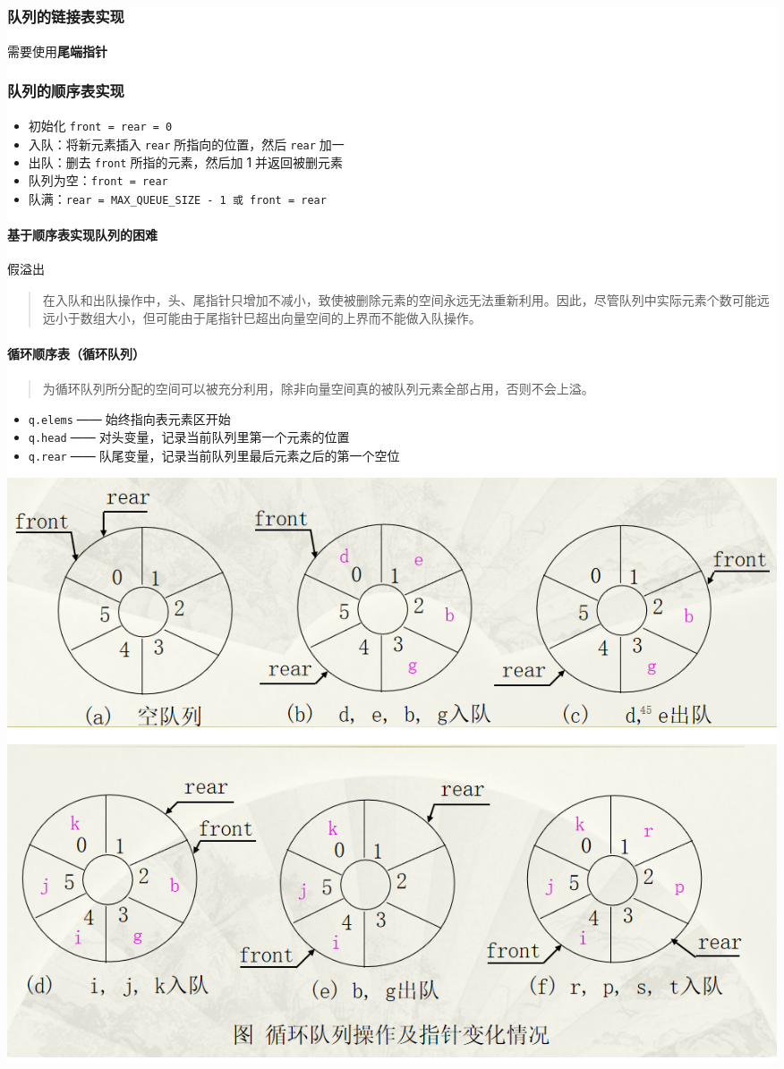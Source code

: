 ### 队列的链接表实现

需要使用**尾端指针**

### 队列的顺序表实现

* 初始化 `front = rear = 0`
* 入队：将新元素插入 `rear` 所指向的位置，然后 `rear` 加一
* 出队：删去 `front` 所指的元素，然后加 1 并返回被删元素
* 队列为空：`front = rear`
* 队满：`rear = MAX_QUEUE_SIZE - 1 或 front = rear`

#### 基于顺序表实现队列的困难

假溢出

> 在入队和出队操作中，头、尾指针只增加不减小，致使被删除元素的空间永远无法重新利用。因此，尽管队列中实际元素个数可能远远小于数组大小，但可能由于尾指针巳超出向量空间的上界而不能做入队操作。

#### 循环顺序表（循环队列）

> 为循环队列所分配的空间可以被充分利用，除非向量空间真的被队列元素全部占用，否则不会上溢。

* `q.elems` —— 始终指向表元素区开始
* `q.head` —— 对头变量，记录当前队列里第一个元素的位置
* `q.rear` —— 队尾变量，记录当前队列里最后元素之后的第一个空位

![image-20210103210448289](/assets/images/post/image-20210103210448289.png)

![image-20210103210459953](/assets/images/post/image-20210103210459953.png)
